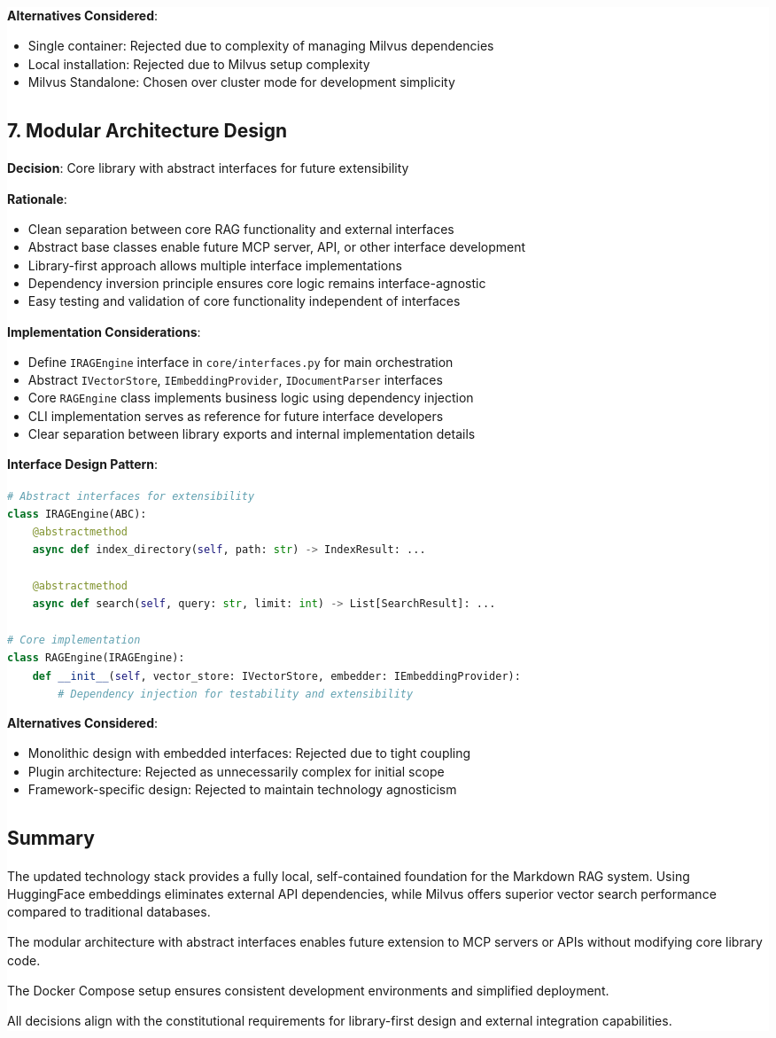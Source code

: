 **Alternatives Considered**:

- Single container: Rejected due to complexity of managing Milvus dependencies
- Local installation: Rejected due to Milvus setup complexity
- Milvus Standalone: Chosen over cluster mode for development simplicity

## 7. Modular Architecture Design

**Decision**: Core library with abstract interfaces for future extensibility

**Rationale**:

- Clean separation between core RAG functionality and external interfaces
- Abstract base classes enable future MCP server, API, or other interface development
- Library-first approach allows multiple interface implementations
- Dependency inversion principle ensures core logic remains interface-agnostic
- Easy testing and validation of core functionality independent of interfaces

**Implementation Considerations**:

- Define `IRAGEngine` interface in `core/interfaces.py` for main orchestration
- Abstract `IVectorStore`, `IEmbeddingProvider`, `IDocumentParser` interfaces
- Core `RAGEngine` class implements business logic using dependency injection
- CLI implementation serves as reference for future interface developers
- Clear separation between library exports and internal implementation details

**Interface Design Pattern**:

```python
# Abstract interfaces for extensibility
class IRAGEngine(ABC):
    @abstractmethod
    async def index_directory(self, path: str) -> IndexResult: ...

    @abstractmethod
    async def search(self, query: str, limit: int) -> List[SearchResult]: ...

# Core implementation
class RAGEngine(IRAGEngine):
    def __init__(self, vector_store: IVectorStore, embedder: IEmbeddingProvider):
        # Dependency injection for testability and extensibility
```

**Alternatives Considered**:

- Monolithic design with embedded interfaces: Rejected due to tight coupling
- Plugin architecture: Rejected as unnecessarily complex for initial scope
- Framework-specific design: Rejected to maintain technology agnosticism

## Summary

The updated technology stack provides a fully local, self-contained foundation for the Markdown RAG system. Using HuggingFace embeddings eliminates external API dependencies, while Milvus offers superior vector search performance compared to traditional databases.

The modular architecture with abstract interfaces enables future extension to MCP servers or APIs without modifying core library code.

The Docker Compose setup ensures consistent development environments and simplified deployment.

All decisions align with the constitutional requirements for library-first design and external integration capabilities.
